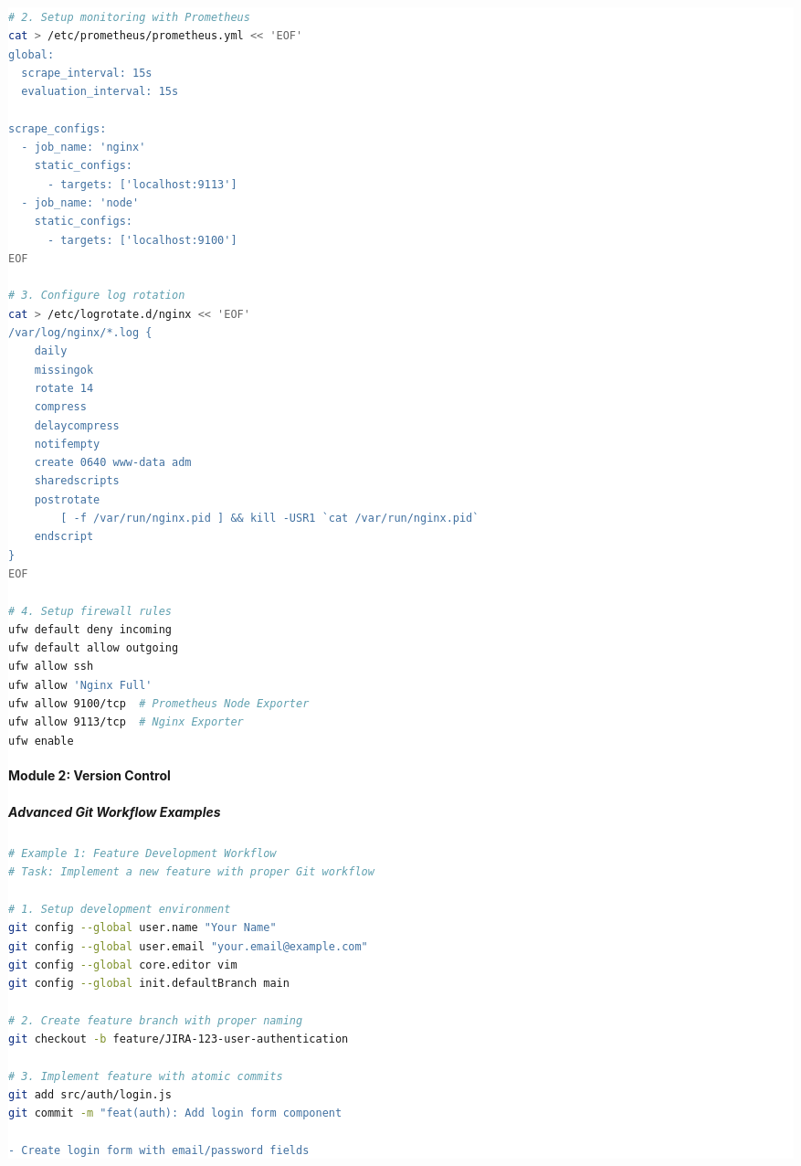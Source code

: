 ```bash
# 2. Setup monitoring with Prometheus
cat > /etc/prometheus/prometheus.yml << 'EOF'
global:
  scrape_interval: 15s
  evaluation_interval: 15s

scrape_configs:
  - job_name: 'nginx'
    static_configs:
      - targets: ['localhost:9113']
  - job_name: 'node'
    static_configs:
      - targets: ['localhost:9100']
EOF

# 3. Configure log rotation
cat > /etc/logrotate.d/nginx << 'EOF'
/var/log/nginx/*.log {
    daily
    missingok
    rotate 14
    compress
    delaycompress
    notifempty
    create 0640 www-data adm
    sharedscripts
    postrotate
        [ -f /var/run/nginx.pid ] && kill -USR1 `cat /var/run/nginx.pid`
    endscript
}
EOF

# 4. Setup firewall rules
ufw default deny incoming
ufw default allow outgoing
ufw allow ssh
ufw allow 'Nginx Full'
ufw allow 9100/tcp  # Prometheus Node Exporter
ufw allow 9113/tcp  # Nginx Exporter
ufw enable
```

#### Module 2: Version Control

##### Advanced Git Workflow Examples
```bash
# Example 1: Feature Development Workflow
# Task: Implement a new feature with proper Git workflow

# 1. Setup development environment
git config --global user.name "Your Name"
git config --global user.email "your.email@example.com"
git config --global core.editor vim
git config --global init.defaultBranch main

# 2. Create feature branch with proper naming
git checkout -b feature/JIRA-123-user-authentication

# 3. Implement feature with atomic commits
git add src/auth/login.js
git commit -m "feat(auth): Add login form component

- Create login form with email/password fields
```